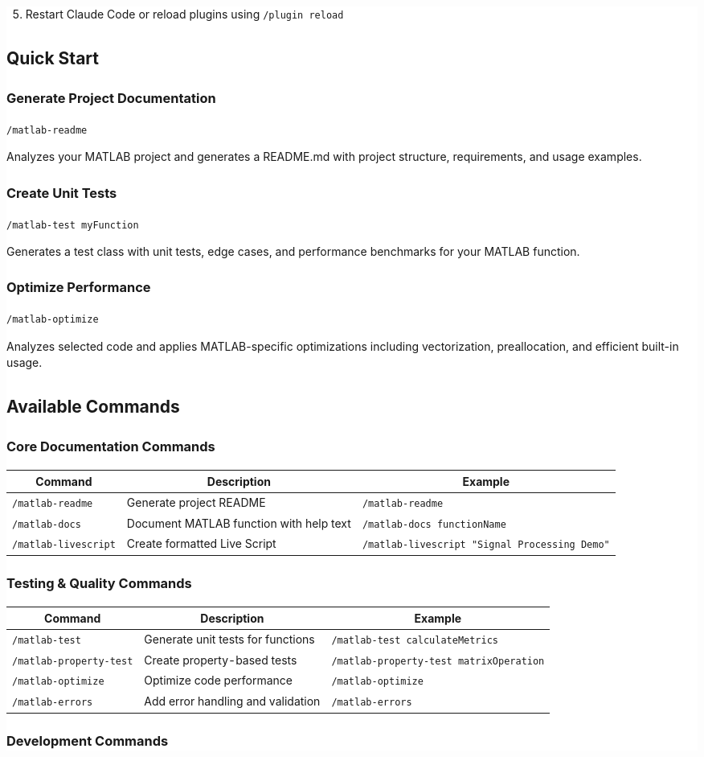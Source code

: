 5. Restart Claude Code or reload plugins using `/plugin reload`

## Quick Start

### Generate Project Documentation
```
/matlab-readme
```
Analyzes your MATLAB project and generates a README.md with project structure, requirements, and usage examples.

### Create Unit Tests
```
/matlab-test myFunction
```
Generates a test class with unit tests, edge cases, and performance benchmarks for your MATLAB function.

### Optimize Performance
```
/matlab-optimize
```
Analyzes selected code and applies MATLAB-specific optimizations including vectorization, preallocation, and efficient built-in usage.

## Available Commands

### Core Documentation Commands

| Command | Description | Example |
|---------|-------------|---------|
| `/matlab-readme` | Generate project README | `/matlab-readme` |
| `/matlab-docs` | Document MATLAB function with help text | `/matlab-docs functionName` |
| `/matlab-livescript` | Create formatted Live Script | `/matlab-livescript "Signal Processing Demo"` |

### Testing & Quality Commands

| Command | Description | Example |
|---------|-------------|---------|
| `/matlab-test` | Generate unit tests for functions | `/matlab-test calculateMetrics` |
| `/matlab-property-test` | Create property-based tests | `/matlab-property-test matrixOperation` |
| `/matlab-optimize` | Optimize code performance | `/matlab-optimize` |
| `/matlab-errors` | Add error handling and validation | `/matlab-errors` |

### Development Commands
